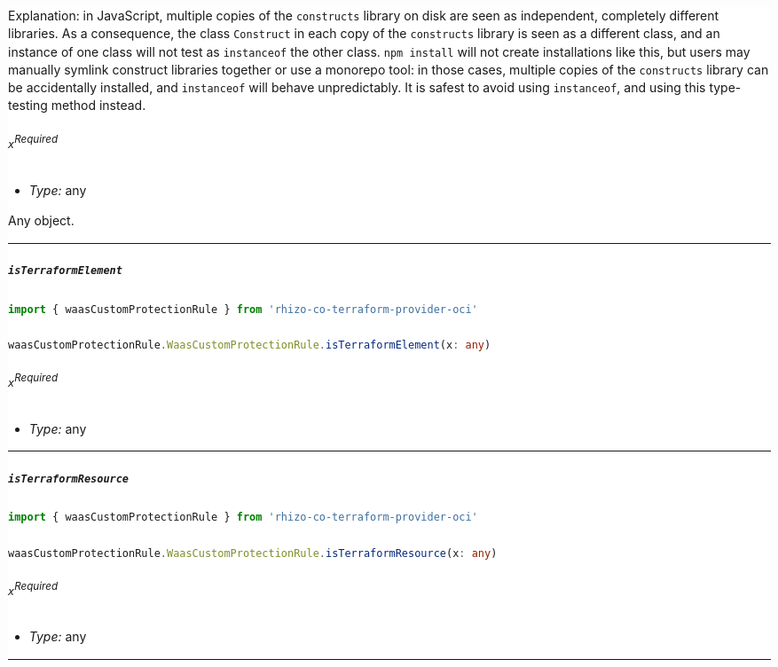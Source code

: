 Explanation: in JavaScript, multiple copies of the `constructs` library on
disk are seen as independent, completely different libraries. As a
consequence, the class `Construct` in each copy of the `constructs` library
is seen as a different class, and an instance of one class will not test as
`instanceof` the other class. `npm install` will not create installations
like this, but users may manually symlink construct libraries together or
use a monorepo tool: in those cases, multiple copies of the `constructs`
library can be accidentally installed, and `instanceof` will behave
unpredictably. It is safest to avoid using `instanceof`, and using
this type-testing method instead.

###### `x`<sup>Required</sup> <a name="x" id="rhizo-co-terraform-provider-oci.waasCustomProtectionRule.WaasCustomProtectionRule.isConstruct.parameter.x"></a>

- *Type:* any

Any object.

---

##### `isTerraformElement` <a name="isTerraformElement" id="rhizo-co-terraform-provider-oci.waasCustomProtectionRule.WaasCustomProtectionRule.isTerraformElement"></a>

```typescript
import { waasCustomProtectionRule } from 'rhizo-co-terraform-provider-oci'

waasCustomProtectionRule.WaasCustomProtectionRule.isTerraformElement(x: any)
```

###### `x`<sup>Required</sup> <a name="x" id="rhizo-co-terraform-provider-oci.waasCustomProtectionRule.WaasCustomProtectionRule.isTerraformElement.parameter.x"></a>

- *Type:* any

---

##### `isTerraformResource` <a name="isTerraformResource" id="rhizo-co-terraform-provider-oci.waasCustomProtectionRule.WaasCustomProtectionRule.isTerraformResource"></a>

```typescript
import { waasCustomProtectionRule } from 'rhizo-co-terraform-provider-oci'

waasCustomProtectionRule.WaasCustomProtectionRule.isTerraformResource(x: any)
```

###### `x`<sup>Required</sup> <a name="x" id="rhizo-co-terraform-provider-oci.waasCustomProtectionRule.WaasCustomProtectionRule.isTerraformResource.parameter.x"></a>

- *Type:* any

---
